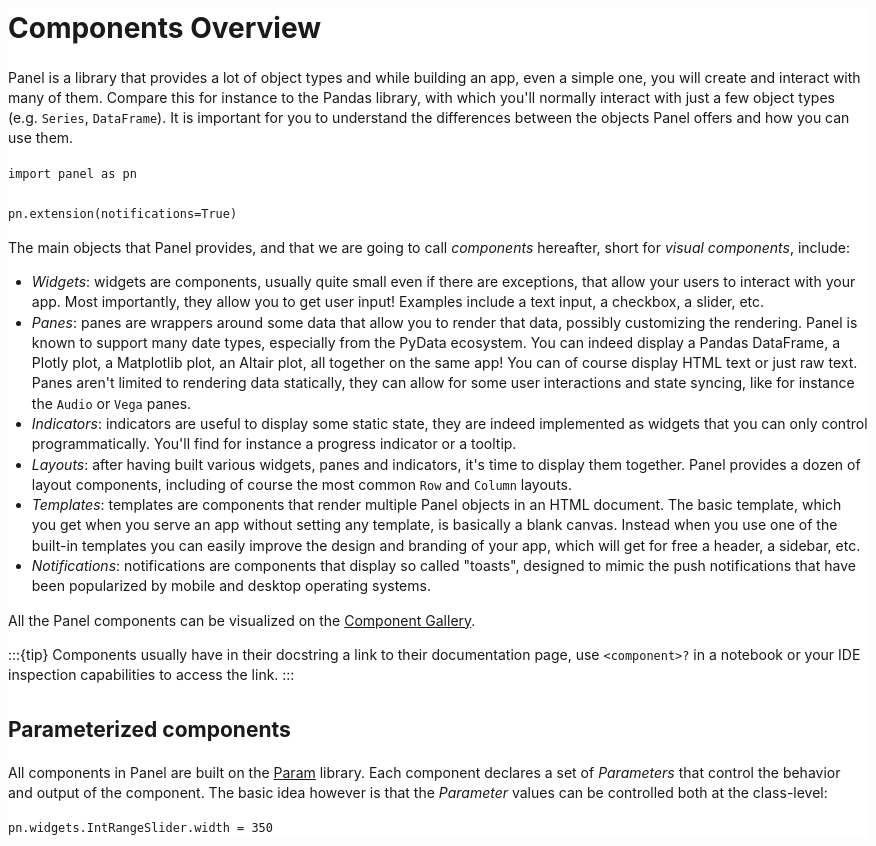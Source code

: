 # Components Overview

Panel is a library that provides a lot of object types and while building an app, even a simple one, you will create and interact with many of them. Compare this for instance to the Pandas library, with which you'll normally interact with just a few object types (e.g. `Series`, `DataFrame`). It is important for you to understand the differences between the objects Panel offers and how you can use them.

```{pyodide}
import panel as pn

pn.extension(notifications=True)
```

The main objects that Panel provides, and that we are going to call *components* hereafter, short for *visual components*, include:

- *Widgets*: widgets are components, usually quite small even if there are exceptions, that allow your users to interact with your app. Most importantly, they allow you to get user input! Examples include a text input, a checkbox, a slider, etc.
- *Panes*: panes are wrappers around some data that allow you to render that data, possibly customizing the rendering. Panel is known to support many date types, especially from the PyData ecosystem. You can indeed display a Pandas DataFrame, a Plotly plot, a Matplotlib plot, an Altair plot, all together on the same app! You can of course display HTML text or just raw text. Panes aren't limited to rendering data statically, they can allow for some user interactions and state syncing, like for instance the `Audio` or `Vega` panes.
- *Indicators*: indicators are useful to display some static state, they are indeed implemented as widgets that you can only control programmatically. You'll find for instance a progress indicator or a tooltip.
- *Layouts*: after having built various widgets, panes and indicators, it's time to display them together. Panel provides a dozen of layout components, including of course the most common `Row` and `Column` layouts.
- *Templates*: templates are components that render multiple Panel objects in an HTML document. The basic template, which you get when you serve an app without setting any template, is basically a blank canvas. Instead when you use one of the built-in templates you can easily improve the design and branding of your app, which will get for free a header, a sidebar, etc.
- *Notifications*: notifications are components that display so called "toasts", designed to mimic the push notifications that have been popularized by mobile and desktop operating systems.

All the Panel components can be visualized on the [Component Gallery](../../reference/index.md).

:::{tip}
Components usually have in their docstring a link to their documentation page, use `<component>?` in a notebook or your IDE inspection capabilities to access the link.
:::

## Parameterized components

All components in Panel are built on the [Param](https://param.holoviz.org/) library. Each component declares a set of *Parameters* that control the behavior and output of the component. The basic idea however is that the *Parameter* values can be controlled both at the class-level:

```{pyodide}
pn.widgets.IntRangeSlider.width = 350
```
